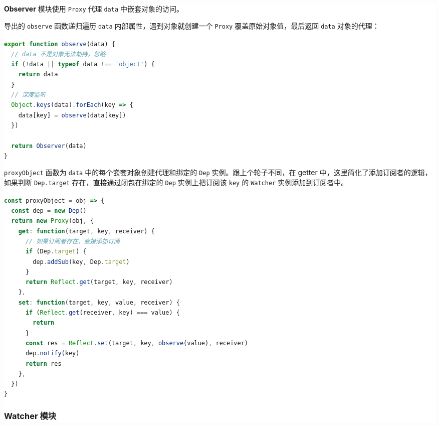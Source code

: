 **Observer** 模块使用 `Proxy` 代理 `data` 中嵌套对象的访问。

导出的 `observe` 函数递归遍历 `data` 内部属性，遇到对象就创建一个 `Proxy` 覆盖原始对象值，最后返回 `data` 对象的代理：

```js
export function observe(data) {
  // data 不是对象无法劫持，忽略
  if (!data || typeof data !== 'object') {
    return data
  }
  // 深度监听
  Object.keys(data).forEach(key => {
    data[key] = observe(data[key])
  })

  return Observer(data)
}
```



`proxyObject` 函数为 `data` 中的每个嵌套对象创建代理和绑定的 `Dep` 实例。跟上个轮子不同，在 getter 中，这里简化了添加订阅者的逻辑，如果判断 `Dep.target` 存在，直接通过闭包在绑定的 `Dep` 实例上把订阅该 `key` 的 `Watcher` 实例添加到订阅者中。

```js
const proxyObject = obj => {
  const dep = new Dep()
  return new Proxy(obj, {
    get: function(target, key, receiver) {
      // 如果订阅者存在，直接添加订阅
      if (Dep.target) {
        dep.addSub(key, Dep.target)
      }
      return Reflect.get(target, key, receiver)
    },
    set: function(target, key, value, receiver) {
      if (Reflect.get(receiver, key) === value) {
        return
      }
      const res = Reflect.set(target, key, observe(value), receiver)
      dep.notify(key)
      return res
    },
  })
}
```



### Watcher 模块

<iframe src="https://codesandbox.io/embed/w2204y1jm5?autoresize=1&fontsize=16&hidenavigation=1&module=%2FWatcher.js&view=editor" title="vue-mvvm-proxy" style="width:100%; height:500px; border:0; border-radius: 4px; overflow:hidden;" sandbox="allow-modals allow-forms allow-popups allow-scripts allow-same-origin"></iframe>
